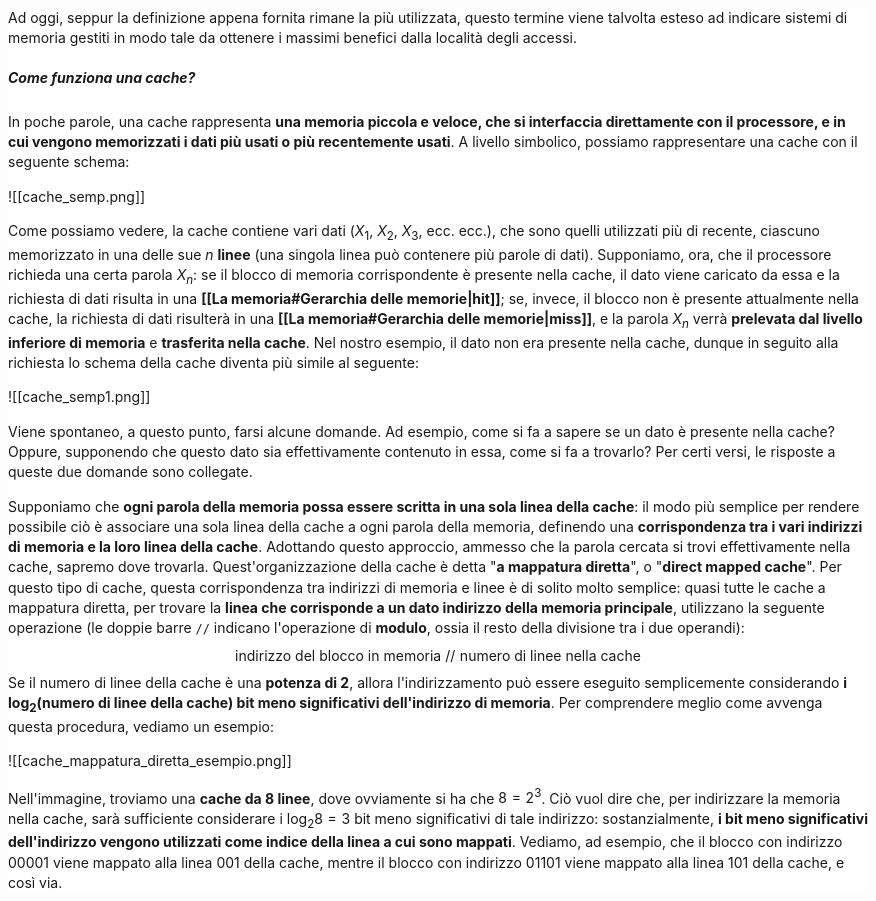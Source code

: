 Ad oggi, seppur la definizione appena fornita rimane la più utilizzata, questo termine viene talvolta esteso ad indicare sistemi di memoria gestiti in modo tale da ottenere i massimi benefici dalla località degli accessi.

##### Come funziona una cache?

In poche parole, una cache rappresenta **una memoria piccola e veloce, che si interfaccia direttamente con il processore, e in cui vengono memorizzati i dati più usati o più recentemente usati**. A livello simbolico, possiamo rappresentare una cache con il seguente schema:

![[cache_semp.png]]

Come possiamo vedere, la cache contiene vari dati ($X_{1}$, $X_{2}$, $X_{3}$, ecc. ecc.), che sono quelli utilizzati più di recente, ciascuno memorizzato in una delle sue $n$ **linee** (una singola linea può contenere più parole di dati). Supponiamo, ora, che il processore richieda una certa parola $X_{n}$: se il blocco di memoria corrispondente è presente nella cache, il dato viene caricato da essa e la richiesta di dati risulta in una **[[La memoria#Gerarchia delle memorie|hit]]**; se, invece, il blocco non è presente attualmente nella cache, la richiesta di dati risulterà in una **[[La memoria#Gerarchia delle memorie|miss]]**, e la parola $X_{n}$ verrà **prelevata dal livello inferiore di memoria** e **trasferita nella cache**. Nel nostro esempio, il dato non era presente nella cache, dunque in seguito alla richiesta lo schema della cache diventa più simile al seguente:

![[cache_semp1.png]]

Viene spontaneo, a questo punto, farsi alcune domande. Ad esempio, come si fa a sapere se un dato è presente nella cache? Oppure, supponendo che questo dato sia effettivamente contenuto in essa, come si fa a trovarlo? Per certi versi, le risposte a queste due domande sono collegate.

Supponiamo che **ogni parola della memoria possa essere scritta in una sola linea della cache**: il modo più semplice per rendere possibile ciò è associare una sola linea della cache a ogni parola della memoria, definendo una **corrispondenza tra i vari indirizzi di memoria e la loro linea della cache**. Adottando questo approccio, ammesso che la parola cercata si trovi effettivamente nella cache, sapremo dove trovarla. Quest'organizzazione della cache è detta "**a mappatura diretta**", o "**direct mapped cache**". Per questo tipo di cache, questa corrispondenza tra indirizzi di memoria e linee è di solito molto semplice: quasi tutte le cache a mappatura diretta, per trovare la **linea che corrisponde a un dato indirizzo della memoria principale**, utilizzano la seguente operazione (le doppie barre `//` indicano l'operazione di **modulo**, ossia il resto della divisione tra i due operandi):
$$\text{indirizzo del blocco in memoria } // \,\,\text{numero di linee nella cache}$$
Se il numero di linee della cache è una **potenza di 2**, allora l'indirizzamento può essere eseguito semplicemente considerando **i $\log_{2}\text{(numero di linee della cache)}$ bit meno significativi dell'indirizzo di memoria**. Per comprendere meglio come avvenga questa procedura, vediamo un esempio:

![[cache_mappatura_diretta_esempio.png]]

Nell'immagine, troviamo una **cache da 8 linee**, dove ovviamente si ha che $8 = 2^3$. Ciò vuol dire che, per indirizzare la memoria nella cache, sarà sufficiente considerare i $\log_{2}8 = 3$ bit meno significativi di tale indirizzo: sostanzialmente, **i bit meno significativi dell'indirizzo vengono utilizzati come indice della linea a cui sono mappati**. Vediamo, ad esempio, che il blocco con indirizzo $00001$ viene mappato alla linea $001$ della cache, mentre il blocco con indirizzo $01101$ viene mappato alla linea $101$ della cache, e così via.
